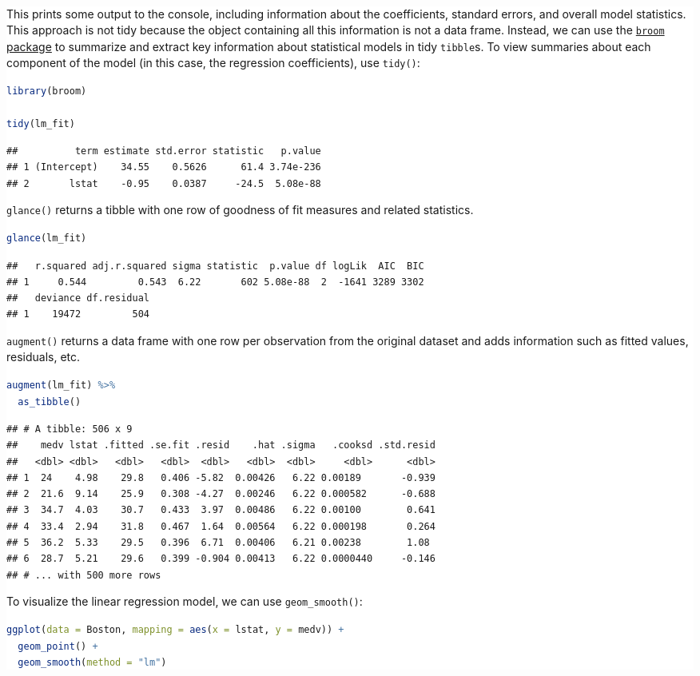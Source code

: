 This prints some output to the console, including information about the coefficients, standard errors, and overall model statistics. This approach is not tidy because the object containing all this information is not a data frame. Instead, we can use the [`broom` package](https://broom.tidyverse.org/) to summarize and extract key information about statistical models in tidy `tibble`s. To view summaries about each component of the model (in this case, the regression coefficients), use `tidy()`:


```r
library(broom)

tidy(lm_fit)
```

```
##          term estimate std.error statistic   p.value
## 1 (Intercept)    34.55    0.5626      61.4 3.74e-236
## 2       lstat    -0.95    0.0387     -24.5  5.08e-88
```

`glance()` returns a tibble with one row of goodness of fit measures and related statistics.


```r
glance(lm_fit)
```

```
##   r.squared adj.r.squared sigma statistic  p.value df logLik  AIC  BIC
## 1     0.544         0.543  6.22       602 5.08e-88  2  -1641 3289 3302
##   deviance df.residual
## 1    19472         504
```

`augment()` returns a data frame with one row per observation from the original dataset and adds information such as fitted values, residuals, etc.


```r
augment(lm_fit) %>%
  as_tibble()
```

```
## # A tibble: 506 x 9
##    medv lstat .fitted .se.fit .resid    .hat .sigma   .cooksd .std.resid
##   <dbl> <dbl>   <dbl>   <dbl>  <dbl>   <dbl>  <dbl>     <dbl>      <dbl>
## 1  24    4.98    29.8   0.406 -5.82  0.00426   6.22 0.00189       -0.939
## 2  21.6  9.14    25.9   0.308 -4.27  0.00246   6.22 0.000582      -0.688
## 3  34.7  4.03    30.7   0.433  3.97  0.00486   6.22 0.00100        0.641
## 4  33.4  2.94    31.8   0.467  1.64  0.00564   6.22 0.000198       0.264
## 5  36.2  5.33    29.5   0.396  6.71  0.00406   6.21 0.00238        1.08 
## 6  28.7  5.21    29.6   0.399 -0.904 0.00413   6.22 0.0000440     -0.146
## # ... with 500 more rows
```

To visualize the linear regression model, we can use `geom_smooth()`:


```r
ggplot(data = Boston, mapping = aes(x = lstat, y = medv)) +
  geom_point() +
  geom_smooth(method = "lm")
```
